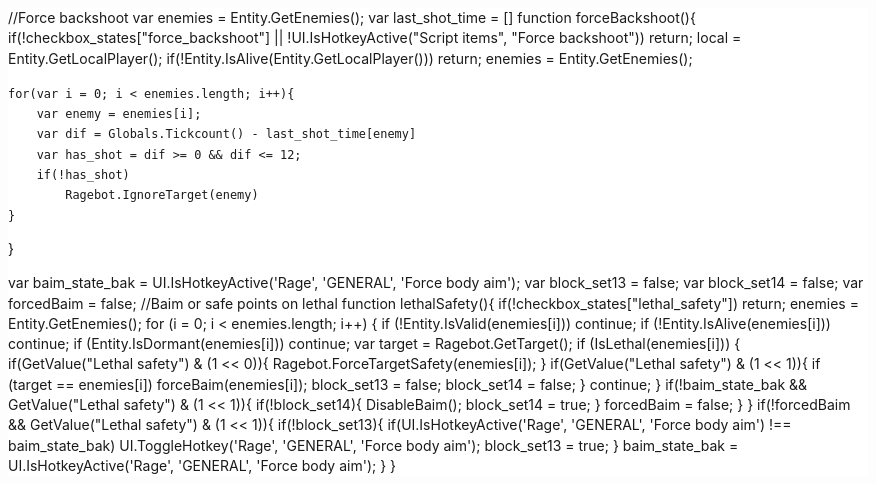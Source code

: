 //Force backshoot
var enemies = Entity.GetEnemies();
var last_shot_time = []
function forceBackshoot(){
	if(!checkbox_states["force_backshoot"] || !UI.IsHotkeyActive("Script items", "Force backshoot")) return;
	local = Entity.GetLocalPlayer();
	if(!Entity.IsAlive(Entity.GetLocalPlayer())) return;
	enemies = Entity.GetEnemies();

	for(var i = 0; i < enemies.length; i++){
		var enemy = enemies[i];
		var dif = Globals.Tickcount() - last_shot_time[enemy]
		var has_shot = dif >= 0 && dif <= 12;
		if(!has_shot)
			Ragebot.IgnoreTarget(enemy)
	}
}

var baim_state_bak = UI.IsHotkeyActive('Rage', 'GENERAL', 'Force body aim');
var block_set13 = false;
var block_set14 = false;
var forcedBaim = false;
//Baim or safe points on lethal
function lethalSafety(){
	if(!checkbox_states["lethal_safety"]) return;
	enemies = Entity.GetEnemies();
	for (i = 0; i < enemies.length; i++) {
        if (!Entity.IsValid(enemies[i])) continue;
        if (!Entity.IsAlive(enemies[i])) continue;
        if (Entity.IsDormant(enemies[i])) continue;
        var target = Ragebot.GetTarget();
        if (IsLethal(enemies[i])) {
        	if(GetValue("Lethal safety") & (1 << 0)){
        		Ragebot.ForceTargetSafety(enemies[i]);
        	}
        	if(GetValue("Lethal safety") & (1 << 1)){
        		if (target == enemies[i]) forceBaim(enemies[i]);
        		block_set13 = false;
        		block_set14 = false;
        	}
            continue;
        }
        if(!baim_state_bak && GetValue("Lethal safety") & (1 << 1)){
        	if(!block_set14){
        		DisableBaim();
        		block_set14 = true;
        	}
        	forcedBaim = false;
        }
    }
    if(!forcedBaim && GetValue("Lethal safety") & (1 << 1)){
    	if(!block_set13){
    		if(UI.IsHotkeyActive('Rage', 'GENERAL', 'Force body aim') !== baim_state_bak) UI.ToggleHotkey('Rage', 'GENERAL', 'Force body aim');
    		block_set13 = true;
    	}
    	baim_state_bak = UI.IsHotkeyActive('Rage', 'GENERAL', 'Force body aim');
    }
}
